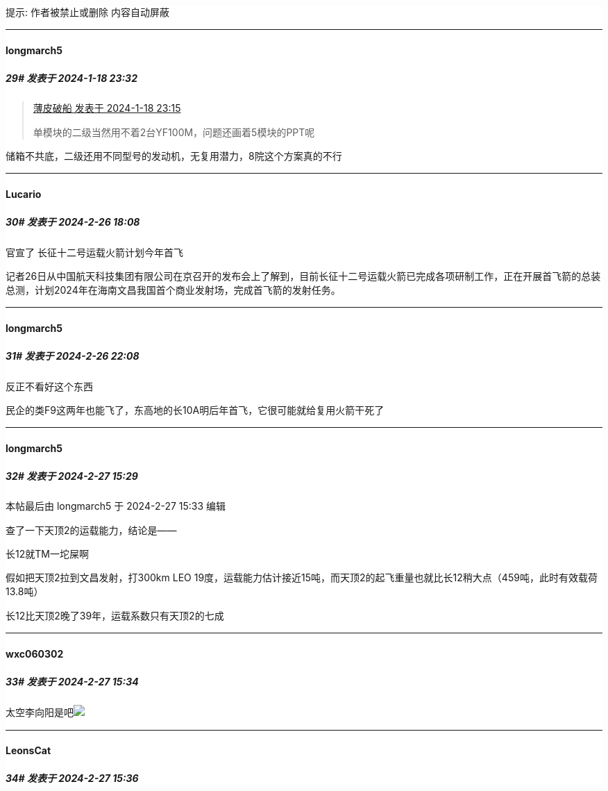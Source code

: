 提示: 作者被禁止或删除 内容自动屏蔽

*****

####  longmarch5  
##### 29#       发表于 2024-1-18 23:32

<blockquote><a href="httphttps://bbs.saraba1st.com/2b/forum.php?mod=redirect&amp;goto=findpost&amp;pid=63695164&amp;ptid=2158707" target="_blank">薄皮破船 发表于 2024-1-18 23:15</a>

单模块的二级当然用不着2台YF100M，问题还画着5模块的PPT呢</blockquote>
储箱不共底，二级还用不同型号的发动机，无复用潜力，8院这个方案真的不行

*****

####  Lucario  
##### 30#       发表于 2024-2-26 18:08

官宣了 长征十二号运载火箭计划今年首飞

记者26日从中国航天科技集团有限公司在京召开的发布会上了解到，目前长征十二号运载火箭已完成各项研制工作，正在开展首飞箭的总装总测，计划2024年在海南文昌我国首个商业发射场，完成首飞箭的发射任务。

*****

####  longmarch5  
##### 31#       发表于 2024-2-26 22:08

反正不看好这个东西

民企的类F9这两年也能飞了，东高地的长10A明后年首飞，它很可能就给复用火箭干死了

*****

####  longmarch5  
##### 32#       发表于 2024-2-27 15:29

 本帖最后由 longmarch5 于 2024-2-27 15:33 编辑 

查了一下天顶2的运载能力，结论是——

长12就TM一坨屎啊

假如把天顶2拉到文昌发射，打300km LEO 19度，运载能力估计接近15吨，而天顶2的起飞重量也就比长12稍大点（459吨，此时有效载荷13.8吨）

长12比天顶2晚了39年，运载系数只有天顶2的七成

*****

####  wxc060302  
##### 33#       发表于 2024-2-27 15:34

太空李向阳是吧<img src="https://static.saraba1st.com/image/smiley/face2017/068.png" referrerpolicy="no-referrer">

*****

####  LeonsCat  
##### 34#       发表于 2024-2-27 15:36
